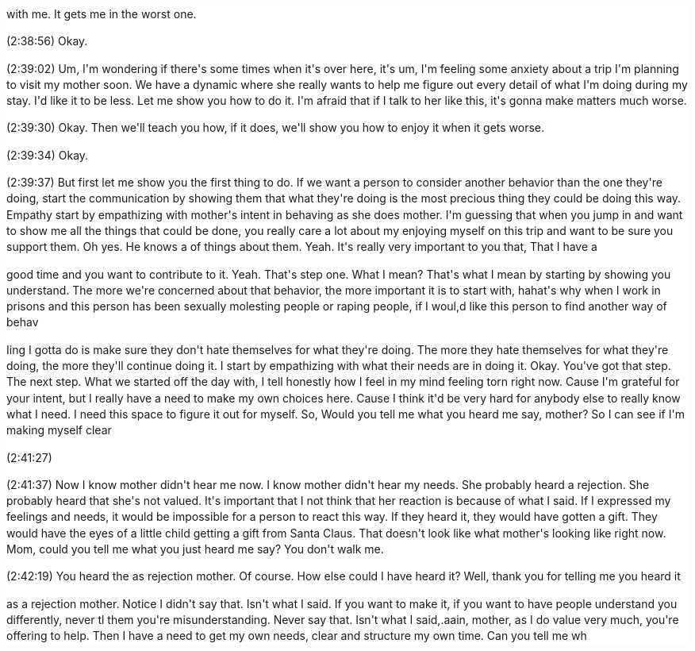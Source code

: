 with me. It gets me in the worst one.

(2:38:56) Okay.

(2:39:02) Um, I'm wondering if there's some times when it's over here, it's um,
I'm feeling some anxiety about a trip I'm planning to visit my mother soon. We
have a dynamic where she really wants to help me figure out every detail of what
I'm doing during my stay. I'd like it to be less. Let me show you how to do it.
I'm afraid that if I talk to her like this, it's gonna make matters much worse.

(2:39:30) Okay. Then we'll teach you how, if it does, we'll show you how to
enjoy it when it gets worse.

(2:39:34) Okay.

(2:39:37) But first let me show you the first thing to do. If we want a person
to consider another behavior than the one they're doing, start the communication
by showing them that what they're doing is the most precious thing they could be
doing this way. Empathy start by empathizing with mother's intent in behaving as
she does mother. I'm guessing that when you jump in and want to show me all the
things that could be done, you really care a lot about my enjoying myself on
this trip and want to be sure you support them. Oh yes. He knows a of things
about them. Yeah. It's really very important to you that, That I have a

good time and you want to contribute to it. Yeah. That's step one. What I mean?
That's what I mean by starting by showing you understand. The more we're
concerned about that behavior, the more important it is to start with, hahat's
why when I work in prisons and this person has been sexually molesting people or
raping people, if I woul,d like this person to find another way of behav

Iing I gotta do is make sure they don't hate themselves for what they're doing.
The more they hate themselves for what they're doing, the more they'll continue
doing it. I start by empathizing with what their needs are in doing it. Okay.
You've got that step. The next step. What we started off the day with, I tell
honestly how I feel in my mind feeling torn right now. Cause I'm grateful for
your intent, but I really have a need to make my own choices here. Cause I think
it'd be very hard for anybody else to really know what I need. I need this space
to figure it out for myself. So, Would you tell me what you heard me say,
mother? So I can see if I'm making myself clear

(2:41:27) <inaudible>

(2:41:37) Now I know mother didn't hear me now. I know mother didn't hear my
needs. She probably heard a rejection. She probably heard that she's not valued.
It's important that I not think that her reaction is because of what I said. If
I expressed my feelings and needs, it would be impossible for a person to react
this way. If they heard it, they would have gotten a gift. They would have the
eyes of a little child getting a gift from Santa Claus. That doesn't look like
what mother's looking like right now. Mom, could you tell me what you just heard
me say? You don't walk me.

(2:42:19) You heard the as rejection mother. Of course. How else could I have
heard it? Well, thank you for telling me you heard it

as a rejection mother. Notice I didn't say that. Isn't what I said. If you want
to make it, if you want to have people understand you differently, never tl them
you're misunderstanding. Never say that. Isn't what I said,.aain, mother, as I
do value very much, you're offering to help. Then I have a need to get my own
needs, clear and structure my own time. Can you tell me wh
